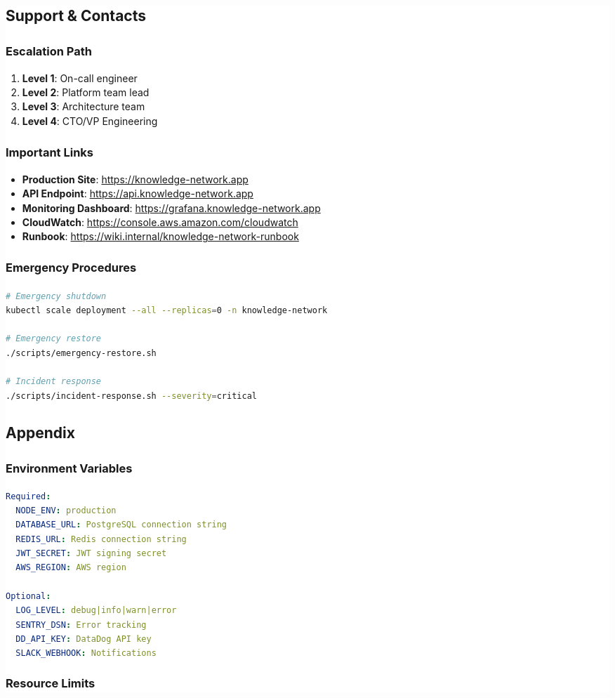 ## Support & Contacts

### Escalation Path

1. **Level 1**: On-call engineer
2. **Level 2**: Platform team lead
3. **Level 3**: Architecture team
4. **Level 4**: CTO/VP Engineering

### Important Links

- **Production Site**: https://knowledge-network.app
- **API Endpoint**: https://api.knowledge-network.app
- **Monitoring Dashboard**: https://grafana.knowledge-network.app
- **CloudWatch**: https://console.aws.amazon.com/cloudwatch
- **Runbook**: https://wiki.internal/knowledge-network-runbook

### Emergency Procedures

```bash
# Emergency shutdown
kubectl scale deployment --all --replicas=0 -n knowledge-network

# Emergency restore
./scripts/emergency-restore.sh

# Incident response
./scripts/incident-response.sh --severity=critical
```

## Appendix

### Environment Variables

```yaml
Required:
  NODE_ENV: production
  DATABASE_URL: PostgreSQL connection string
  REDIS_URL: Redis connection string
  JWT_SECRET: JWT signing secret
  AWS_REGION: AWS region

Optional:
  LOG_LEVEL: debug|info|warn|error
  SENTRY_DSN: Error tracking
  DD_API_KEY: DataDog API key
  SLACK_WEBHOOK: Notifications
```

### Resource Limits
